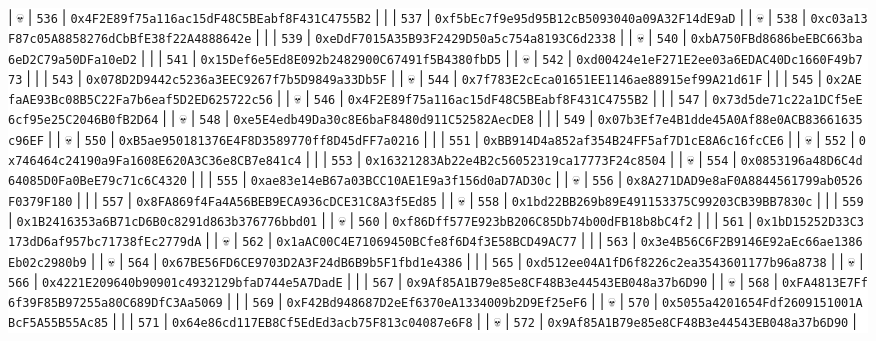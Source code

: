 | 💀 | `536` | `0x4F2E89f75a116ac15dF48C5BEabf8F431C4755B2` |
|  | `537` | `0xf5bEc7f9e95d95B12cB5093040a09A32F14dE9aD` |
| 💀 | `538` | `0xc03a13F87c05A8858276dCbBfE38f22A4888642e` |
|  | `539` | `0xeDdF7015A35B93F2429D50a5c754a8193C6d2338` |
| 💀 | `540` | `0xbA750FBd8686beEBC663ba6eD2C79a50DFa10eD2` |
|  | `541` | `0x15Def6e5Ed8E092b2482900C67491f5B4380fbD5` |
| 💀 | `542` | `0xd00424e1eF271E2ee03a6EDAC40Dc1660F49b773` |
|  | `543` | `0x078D2D9442c5236a3EEC9267f7b5D9849a33Db5F` |
| 💀 | `544` | `0x7f783E2cEca01651EE1146ae88915ef99A21d61F` |
|  | `545` | `0x2AEfaAE93Bc08B5C22Fa7b6eaf5D2ED625722c56` |
| 💀 | `546` | `0x4F2E89f75a116ac15dF48C5BEabf8F431C4755B2` |
|  | `547` | `0x73d5de71c22a1DCf5eE6cf95e25C2046B0fB2D64` |
| 💀 | `548` | `0xe5E4edb49Da30c8E6baF8480d911C52582AecDE8` |
|  | `549` | `0x07b3Ef7e4B1dde45A0Af88e0ACB83661635c96EF` |
| 💀 | `550` | `0xB5ae950181376E4F8D3589770ff8D45dFF7a0216` |
|  | `551` | `0xBB914D4a852af354B24FF5af7D1cE8A6c16fcCE6` |
| 💀 | `552` | `0x746464c24190a9Fa1608E620A3C36e8CB7e841c4` |
|  | `553` | `0x16321283Ab22e4B2c56052319ca17773F24c8504` |
| 💀 | `554` | `0x0853196a48D6C4d64085D0Fa0BeE79c71c6C4320` |
|  | `555` | `0xae83e14eB67a03BCC10AE1E9a3f156d0aD7AD30c` |
| 💀 | `556` | `0x8A271DAD9e8aF0A8844561799ab0526F0379F180` |
|  | `557` | `0x8FA869f4Fa4A56BEB9ECA936cDCE31C8A3f5Ed85` |
| 💀 | `558` | `0x1bd22BB269b89E491153375C99203CB39BB7830c` |
|  | `559` | `0x1B2416353a6B71cD6B0c8291d863b376776bbd01` |
| 💀 | `560` | `0xf86Dff577E923bB206C85Db74b00dFB18b8bC4f2` |
|  | `561` | `0x1bD15252D33C3173dD6af957bc71738fEc2779dA` |
| 💀 | `562` | `0x1aAC00C4E71069450BCfe8f6D4f3E58BCD49AC77` |
|  | `563` | `0x3e4B56C6F2B9146E92aEc66ae1386Eb02c2980b9` |
| 💀 | `564` | `0x67BE56FD6CE9703D2A3F24dB6B9b5F1fbd1e4386` |
|  | `565` | `0xd512ee04A1fD6f8226c2ea3543601177b96a8738` |
| 💀 | `566` | `0x4221E209640b90901c4932129bfaD744e5A7DadE` |
|  | `567` | `0x9Af85A1B79e85e8CF48B3e44543EB048a37b6D90` |
| 💀 | `568` | `0xFA4813E7Ff6f39F85B97255a80C689DfC3Aa5069` |
|  | `569` | `0xF42Bd948687D2eEf6370eA1334009b2D9Ef25eF6` |
| 💀 | `570` | `0x5055a4201654Fdf2609151001ABcF5A55B55Ac85` |
|  | `571` | `0x64e86cd117EB8Cf5EdEd3acb75F813c04087e6F8` |
| 💀 | `572` | `0x9Af85A1B79e85e8CF48B3e44543EB048a37b6D90` |